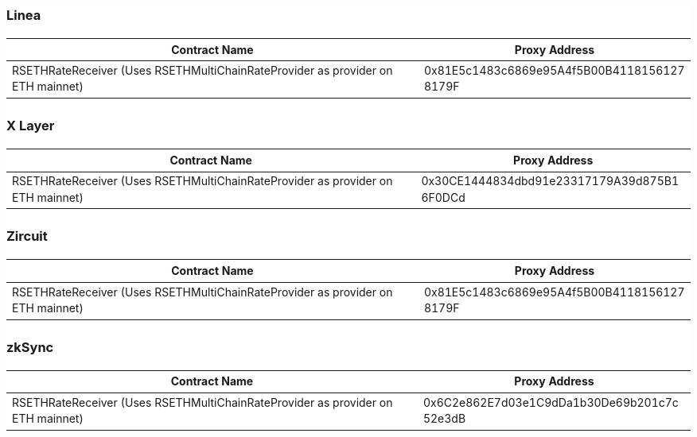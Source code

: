 ### Linea
| Contract Name           | Proxy Address                                  |
|-------------------------|------------------------------------------------|
| RSETHRateReceiver (Uses RSETHMultiChainRateProvider as provider on ETH mainnet)       | 0x81E5c1483c6869e95A4f5B00B41181561278179F     |

### X Layer
| Contract Name           | Proxy Address                                  |
|-------------------------|------------------------------------------------|
| RSETHRateReceiver (Uses RSETHMultiChainRateProvider as provider on ETH mainnet)       | 0x30CE1444834dbd91e23317179A39d875B16F0DCd     |

### Zircuit
| Contract Name           | Proxy Address                                  |
|-------------------------|------------------------------------------------|
| RSETHRateReceiver (Uses RSETHMultiChainRateProvider as provider on ETH mainnet)       | 0x81E5c1483c6869e95A4f5B00B41181561278179F     |

### zkSync

| Contract Name     | Proxy Address                              |
| ----------------- | ------------------------------------------ |
| RSETHRateReceiver (Uses RSETHMultiChainRateProvider as provider on ETH mainnet)       | 0x6C2e862E7d03e1C9dDa1b30De69b201c7c52e3dB |